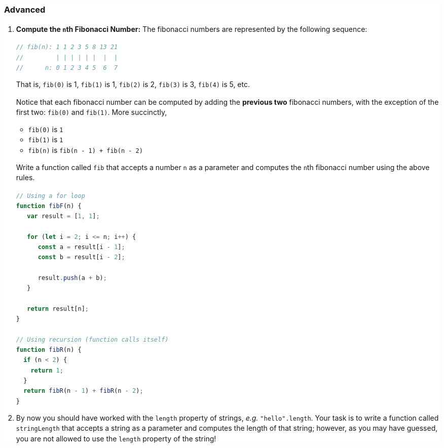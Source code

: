 ### Advanced

1. **Compute the `n`th Fibonacci Number:** The fibonacci numbers are represented by the
   following sequence:

   ```js
   // fib(n): 1 1 2 3 5 8 13 21
   //         | | | | | |  |  |
   //      n: 0 1 2 3 4 5  6  7
   ```

   That is, `fib(0)` is 1, `fib(1)` is 1, `fib(2)` is 2, `fib(3)` is 3, `fib(4)`
   is 5, etc.

   Notice that each fibonacci number can be computed by adding the **previous
   two** fibonacci numbers, with the exception of the first two: `fib(0)` and
   `fib(1)`. More succinctly,

   + `fib(0)` is `1`
   + `fib(1)` is `1`
   + `fib(n)` is `fib(n - 1) + fib(n - 2)`

   Write a function called `fib` that accepts a number `n` as a parameter and
   computes the `n`th fibonacci number using the above rules.
   
   ```js
   // Using a for loop
   function fibF(n) {
      var result = [1, 1];

      for (let i = 2; i <= n; i++) {
         const a = result[i - 1];
         const b = result[i - 2];

         result.push(a + b);
      }

      return result[n];
   }

   // Using recursion (function calls itself)
   function fibR(n) {
     if (n < 2) {
       return 1;
     }
     return fibR(n - 1) + fibR(n - 2);
   }
   ```

2. By now you should have worked with the `length` property of strings, *e.g.*
   `"hello".length`. Your task is to write a function called `stringLength` that
   accepts a string as a parameter and computes the length of that string;
   however, as you may have guessed, you are not allowed to use the `length`
   property of the string!
